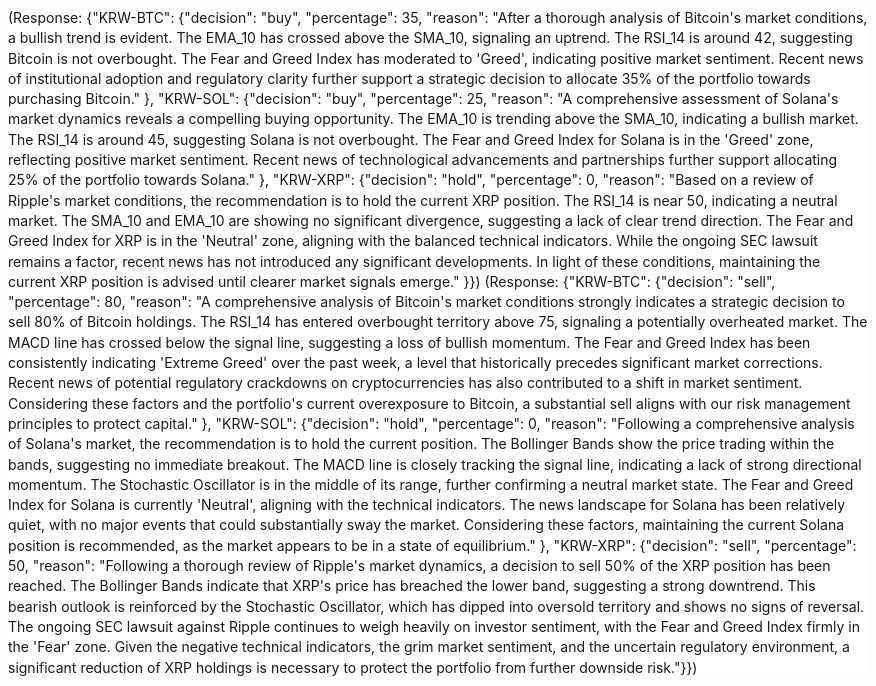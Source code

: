 (Response: {"KRW-BTC": {"decision": "buy", "percentage": 35, "reason": "After a thorough analysis of Bitcoin's market conditions, a bullish trend is evident. The EMA_10 has crossed above the SMA_10, signaling an uptrend. The RSI_14 is around 42, suggesting Bitcoin is not overbought. The Fear and Greed Index has moderated to 'Greed', indicating positive market sentiment. Recent news of institutional adoption and regulatory clarity further support a strategic decision to allocate 35% of the portfolio towards purchasing Bitcoin." }, "KRW-SOL": {"decision": "buy", "percentage": 25, "reason": "A comprehensive assessment of Solana's market dynamics reveals a compelling buying opportunity. The EMA_10 is trending above the SMA_10, indicating a bullish market. The RSI_14 is around 45, suggesting Solana is not overbought. The Fear and Greed Index for Solana is in the 'Greed' zone, reflecting positive market sentiment. Recent news of technological advancements and partnerships further support allocating 25% of the portfolio towards Solana." }, "KRW-XRP": {"decision": "hold", "percentage": 0, "reason": "Based on a review of Ripple's market conditions, the recommendation is to hold the current XRP position. The RSI_14 is near 50, indicating a neutral market. The SMA_10 and EMA_10 are showing no significant divergence, suggesting a lack of clear trend direction. The Fear and Greed Index for XRP is in the 'Neutral' zone, aligning with the balanced technical indicators. While the ongoing SEC lawsuit remains a factor, recent news has not introduced any significant developments. In light of these conditions, maintaining the current XRP position is advised until clearer market signals emerge." }})
(Response: {"KRW-BTC": {"decision": "sell", "percentage": 80, "reason": "A comprehensive analysis of Bitcoin's market conditions strongly indicates a strategic decision to sell 80% of Bitcoin holdings. The RSI_14 has entered overbought territory above 75, signaling a potentially overheated market. The MACD line has crossed below the signal line, suggesting a loss of bullish momentum. The Fear and Greed Index has been consistently indicating 'Extreme Greed' over the past week, a level that historically precedes significant market corrections. Recent news of potential regulatory crackdowns on cryptocurrencies has also contributed to a shift in market sentiment. Considering these factors and the portfolio's current overexposure to Bitcoin, a substantial sell aligns with our risk management principles to protect capital." }, "KRW-SOL": {"decision": "hold", "percentage": 0, "reason": "Following a comprehensive analysis of Solana's market, the recommendation is to hold the current position. The Bollinger Bands show the price trading within the bands, suggesting no immediate breakout. The MACD line is closely tracking the signal line, indicating a lack of strong directional momentum. The Stochastic Oscillator is in the middle of its range, further confirming a neutral market state. The Fear and Greed Index for Solana is currently 'Neutral', aligning with the technical indicators. The news landscape for Solana has been relatively quiet, with no major events that could substantially sway the market. Considering these factors, maintaining the current Solana position is recommended, as the market appears to be in a state of equilibrium." }, "KRW-XRP": {"decision": "sell", "percentage": 50, "reason": "Following a thorough review of Ripple's market dynamics, a decision to sell 50% of the XRP position has been reached. The Bollinger Bands indicate that XRP's price has breached the lower band, suggesting a strong downtrend. This bearish outlook is reinforced by the Stochastic Oscillator, which has dipped into oversold territory and shows no signs of reversal. The ongoing SEC lawsuit against Ripple continues to weigh heavily on investor sentiment, with the Fear and Greed Index firmly in the 'Fear' zone. Given the negative technical indicators, the grim market sentiment, and the uncertain regulatory environment, a significant reduction of XRP holdings is necessary to protect the portfolio from further downside risk."}})